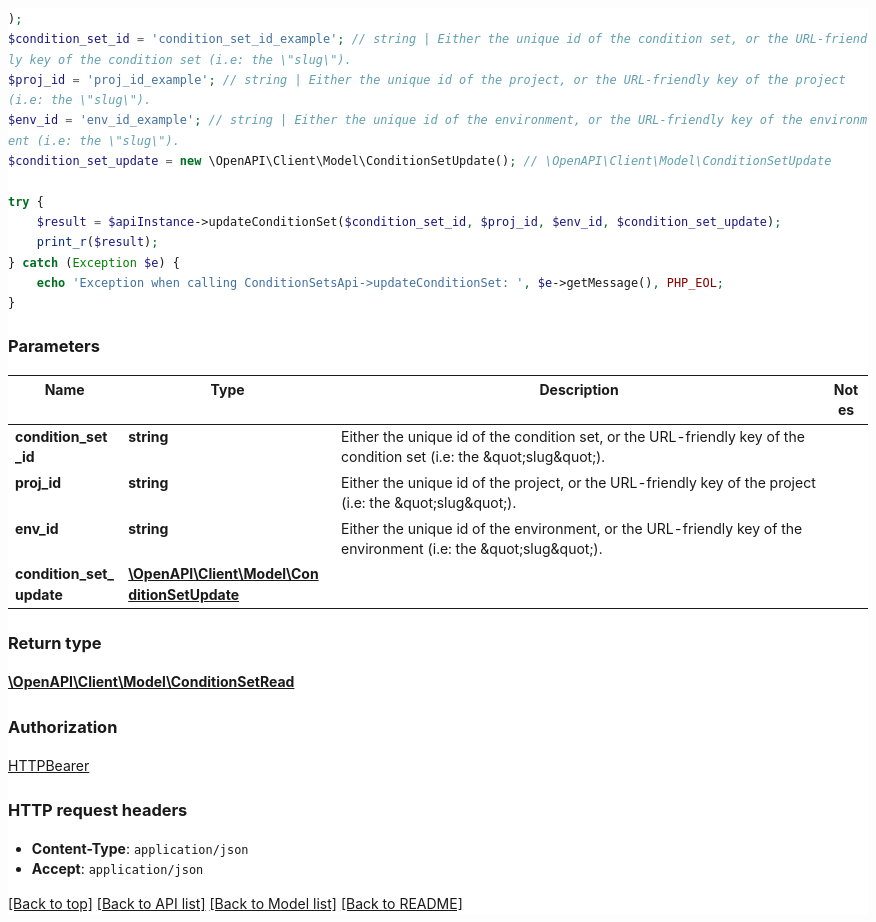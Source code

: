 ```php
);
$condition_set_id = 'condition_set_id_example'; // string | Either the unique id of the condition set, or the URL-friendly key of the condition set (i.e: the \"slug\").
$proj_id = 'proj_id_example'; // string | Either the unique id of the project, or the URL-friendly key of the project (i.e: the \"slug\").
$env_id = 'env_id_example'; // string | Either the unique id of the environment, or the URL-friendly key of the environment (i.e: the \"slug\").
$condition_set_update = new \OpenAPI\Client\Model\ConditionSetUpdate(); // \OpenAPI\Client\Model\ConditionSetUpdate

try {
    $result = $apiInstance->updateConditionSet($condition_set_id, $proj_id, $env_id, $condition_set_update);
    print_r($result);
} catch (Exception $e) {
    echo 'Exception when calling ConditionSetsApi->updateConditionSet: ', $e->getMessage(), PHP_EOL;
}
```

### Parameters

| Name | Type | Description  | Notes |
| ------------- | ------------- | ------------- | ------------- |
| **condition_set_id** | **string**| Either the unique id of the condition set, or the URL-friendly key of the condition set (i.e: the \&quot;slug\&quot;). | |
| **proj_id** | **string**| Either the unique id of the project, or the URL-friendly key of the project (i.e: the \&quot;slug\&quot;). | |
| **env_id** | **string**| Either the unique id of the environment, or the URL-friendly key of the environment (i.e: the \&quot;slug\&quot;). | |
| **condition_set_update** | [**\OpenAPI\Client\Model\ConditionSetUpdate**](../Model/ConditionSetUpdate.md)|  | |

### Return type

[**\OpenAPI\Client\Model\ConditionSetRead**](../Model/ConditionSetRead.md)

### Authorization

[HTTPBearer](../../README.md#HTTPBearer)

### HTTP request headers

- **Content-Type**: `application/json`
- **Accept**: `application/json`

[[Back to top]](#) [[Back to API list]](../../README.md#endpoints)
[[Back to Model list]](../../README.md#models)
[[Back to README]](../../README.md)
